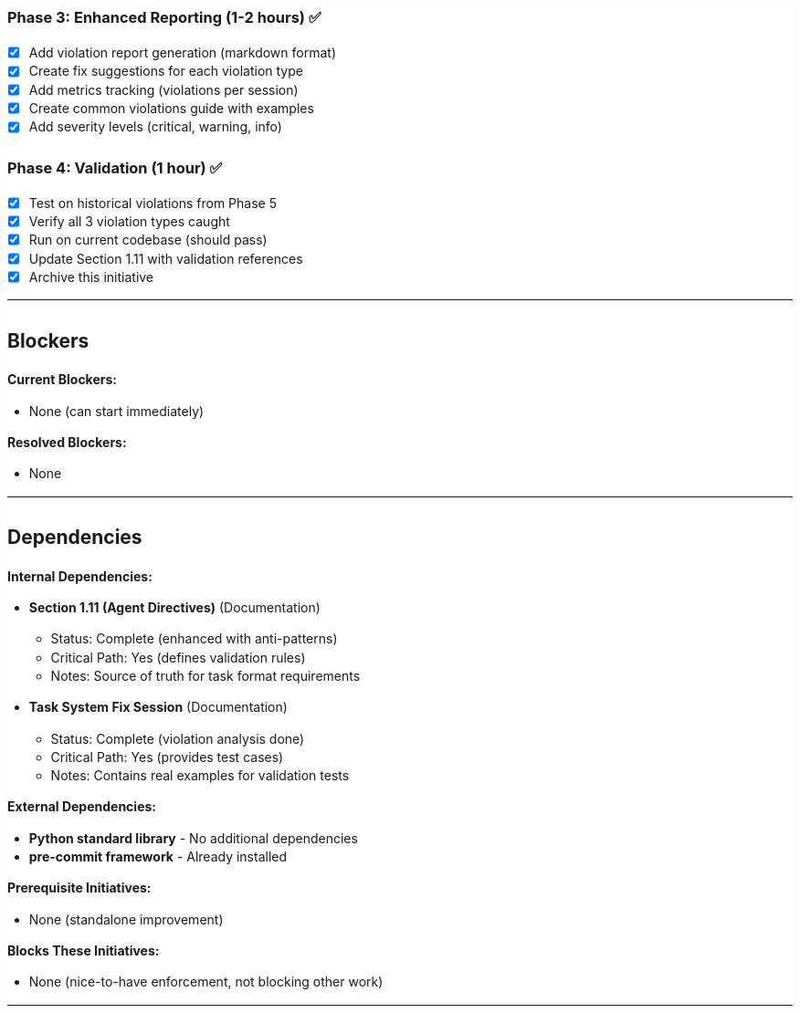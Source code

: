 ### Phase 3: Enhanced Reporting (1-2 hours) ✅

- [x] Add violation report generation (markdown format)
- [x] Create fix suggestions for each violation type
- [x] Add metrics tracking (violations per session)
- [x] Create common violations guide with examples
- [x] Add severity levels (critical, warning, info)

### Phase 4: Validation (1 hour) ✅

- [x] Test on historical violations from Phase 5
- [x] Verify all 3 violation types caught
- [x] Run on current codebase (should pass)
- [x] Update Section 1.11 with validation references
- [x] Archive this initiative

---

## Blockers

**Current Blockers:**

- None (can start immediately)

**Resolved Blockers:**

- None

---

## Dependencies

**Internal Dependencies:**

- **Section 1.11 (Agent Directives)** (Documentation)
  - Status: Complete (enhanced with anti-patterns)
  - Critical Path: Yes (defines validation rules)
  - Notes: Source of truth for task format requirements

- **Task System Fix Session** (Documentation)
  - Status: Complete (violation analysis done)
  - Critical Path: Yes (provides test cases)
  - Notes: Contains real examples for validation tests

**External Dependencies:**

- **Python standard library** - No additional dependencies
- **pre-commit framework** - Already installed

**Prerequisite Initiatives:**

- None (standalone improvement)

**Blocks These Initiatives:**

- None (nice-to-have enforcement, not blocking other work)

---
